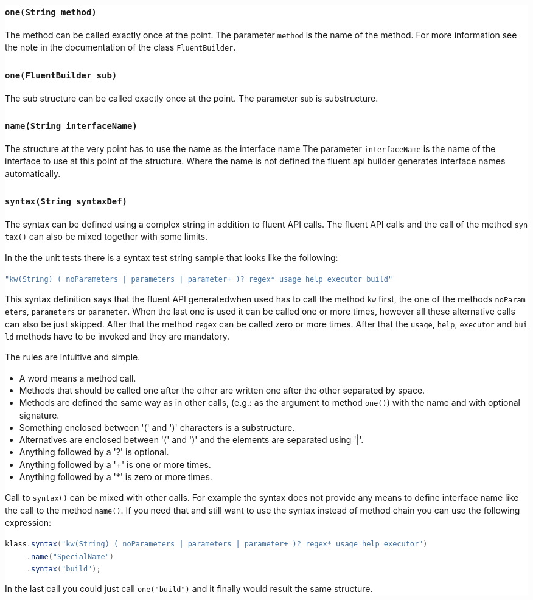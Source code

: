 ### `one(String method)`

The method can be called exactly once at the point. The parameter
`method` is the name of the method. For more information see the note in
the documentation of the class `FluentBuilder`.

### `one(FluentBuilder sub)`

The sub structure can be called exactly once at the point.
The parameter `sub` is substructure.

### `name(String interfaceName)`

The structure at the very point has to use the name as the interface
name The parameter `interfaceName` is the name of the interface to use
at this point of the structure. Where the name is not defined the fluent
api builder generates interface names automatically.

### `syntax(String syntaxDef)`

The syntax can be defined using a complex string in addition to fluent
API calls. The fluent API calls and the call of the method `syntax()`
can also be mixed together with some limits.

In the the unit tests there is a syntax test string sample that looks
like the following:

```java
"kw(String) ( noParameters | parameters | parameter+ )? regex* usage help executor build"
```

This syntax definition says that the fluent API generatedwhen used has
to call the method `kw` first, the one of the methods `noParameters`,
`parameters` or `parameter`. When the last one is used it can be called
one or more times, however all these alternative calls can also be just
skipped. After that the method `regex` can be called zero or more times.
After that the `usage`, `help`, `executor` and `build` methods have to
be invoked and they are mandatory.

The rules are intuitive and simple.

* A word means a method call.
* Methods that should be called one after the other are written one
  after the other separated by space.
* Methods are defined the same way as in other calls, (e.g.: as the
  argument to method `one()`) with the name and with optional signature.
* Something enclosed between '(' and ')' characters is a substructure.
* Alternatives are enclosed between '(' and ')' and the elements are
  separated using '|'.
* Anything followed by a '?' is optional.
* Anything followed by a '+' is one or more times.
* Anything followed by a '*' is zero or more times.

Call to `syntax()` can be mixed with other calls. For example the syntax
does not provide any means to define interface name like the call to the
method `name()`. If you need that and still want to use the syntax
instead of method chain you can use the following expression:

```java
klass.syntax("kw(String) ( noParameters | parameters | parameter+ )? regex* usage help executor")
     .name("SpecialName")
     .syntax("build");
```

In the last call you could just call `one("build")` and it finally would
result the same structure.
